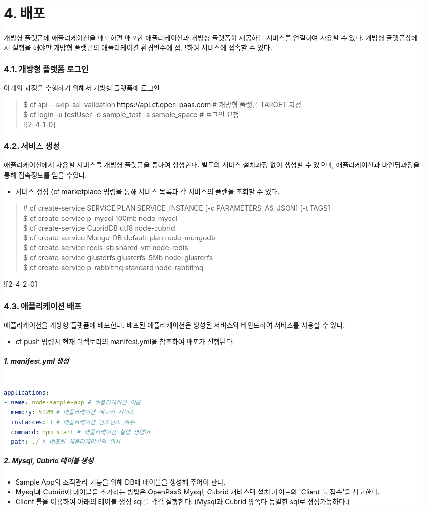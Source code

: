 

# <div id='18'> 4. 배포

개방형 플랫폼에 애플리케이션을 배포하면 배포한 애플리케이션과 개방형 플랫폼이 제공하는 서비스를 연결하여 사용할 수 있다. 개방형 플랫폼상에서 실행을 해야만 개방형 플랫폼의 애플리케이션 환경변수에 접근하여 서비스에 접속할 수 있다.


### <div id='19'> 4.1.  개방형 플랫폼 로그인

아래의 과정을 수행하기 위해서 개방형 플랫폼에 로그인

>$ cf api --skip-ssl-validation https://api.cf.open-paas.com # 개방형 플랫폼 TARGET 지정<br>
>$ cf login -u testUser -o sample_test -s sample_space # 로그인 요청<br>
![2-4-1-0]


### <div id='20'> 4.2.  서비스 생성
애플리케이션에서 사용할 서비스를 개방형 플랫폼을 통하여 생성한다. 별도의 서비스 설치과정 없이 생성할 수 있으며, 애플리케이션과 바인딩과정을 통해 접속정보를 얻을 수있다.
- 서비스 생성 (cf marketplace 명령을 통해 서비스 목록과 각 서비스의 플랜을 조회할 수 있다.

><div># cf create-service SERVICE PLAN SERVICE_INSTANCE [-c PARAMETERS_AS_JSON] [-t TAGS]
><div>$ cf create-service p-mysql 100mb node-mysql
><div>$ cf create-service CubridDB utf8 node-cubrid
><div>$ cf create-service Mongo-DB default-plan node-mongodb
><div>$ cf create-service redis-sb shared-vm node-redis
><div>$ cf create-service glusterfs glusterfs-5Mb node-glusterfs
><div>$ cf create-service p-rabbitmq standard node-rabbitmq
![2-4-2-0]


### <div id='21'> 4.3. 애플리케이션 배포

애플리케이션을 개방형 플랫폼에 배포한다. 배포된 애플리케이션은 생성된 서비스와 바인드하여 서비스를 사용할 수 있다.

- cf push 명령시 현재 디렉토리의 manifest.yml을 참조하여 배포가 진행된다.

##### 1. manifest.yml 생성

```yaml
---
applications:
- name: node-sample-app # 애플리케이션 이름
  memory: 512M # 애플리케이션 메모리 사이즈
  instances: 1 # 애플리케이션 인스턴스 개수
  command: npm start # 애플리케이션 실행 명령어
  path: ./ # 배포될 애플리케이션의 위치
```

##### 2. Mysql, Cubrid 테이블 생성
- Sample App의 조직관리 기능을 위해 DB에 테이블을 생성해 주어야 한다.
- Mysql과 Cubrid에 테이블을 추가하는 방법은 OpenPaaS Mysql, Cubrid 서비스팩 설치 가이드의 'Client 툴 접속'을 참고한다.
- Client 툴을 이용하여 아래의 테이블 생성 sql를 각각 실행한다. (Mysql과 Cubrid 양쪽다 동일한 sql로 생성가능하다.)
